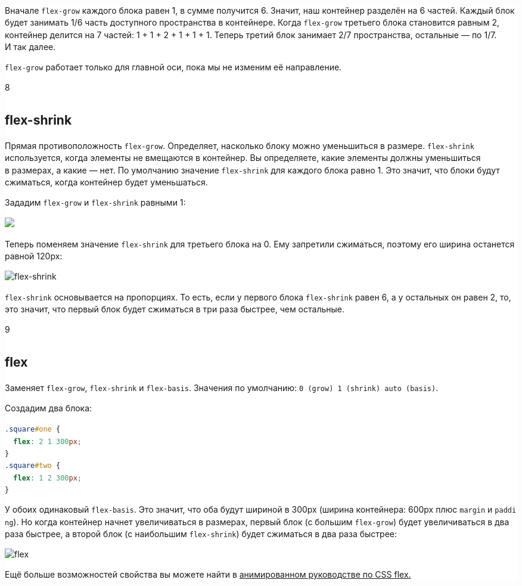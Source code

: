 Вначале `flex-grow` каждого блока равен 1, в сумме получится 6. Значит, наш контейнер разделён на 6 частей. Каждый блок будет занимать 1/6 часть доступного пространства в контейнере. Когда `flex-grow` третьего блока становится равным 2, контейнер делится на 7 частей: 1 + 1 + 2 + 1 + 1 + 1. Теперь третий блок занимает 2/7 пространства, остальные — по 1/7. И так далее.

`flex-grow` работает только для главной оси, пока мы не изменим её направление.

8

## flex-shrink

Прямая противоположность `flex-grow`. Определяет, насколько блоку можно уменьшиться в размере. `flex-shrink` используется, когда элементы не вмещаются в контейнер. Вы определяете, какие элементы должны уменьшиться в размерах, а какие — нет. По умолчанию значение `flex-shrink` для каждого блока равно 1. Это значит, что блоки будут сжиматься, когда контейнер будет уменьшаться.

Зададим `flex-grow` и `flex-shrink` равными 1:

![](https://tproger.ru/s3/uploads/2017/02/600x134_flex_13.gif)

Теперь поменяем значение `flex-shrink` для третьего блока на 0. Ему запретили сжиматься, поэтому его ширина останется равной 120px:

![flex-shrink](https://tproger.ru/s3/uploads/2017/02/600x134_flex_14.gif)

`flex-shrink` основывается на пропорциях. То есть, если у первого блока `flex-shrink` равен 6, а у остальных он равен 2, то, это значит, что первый блок будет сжиматься в три раза быстрее, чем остальные.

9

## flex

Заменяет `flex-grow`, `flex-shrink` и `flex-basis`. Значения по умолчанию: `0 (grow) 1 (shrink) auto (basis)`.

Создадим два блока:

```css
.square#one {
  flex: 2 1 300px;
}
.square#two {
  flex: 1 2 300px;
}
```

У обоих одинаковый `flex-basis`. Это значит, что оба будут шириной в 300px (ширина контейнера: 600px плюс `margin` и `padding`). Но когда контейнер начнет увеличиваться в размерах, первый блок (с большим `flex-grow`) будет увеличиваться в два раза быстрее, а второй блок (с наибольшим `flex-shrink`) будет сжиматься в два раза быстрее:

![flex](https://tproger.ru/s3/uploads/2017/02/flex_15.gif)

Ещё больше возможностей свойства вы можете найти в [анимированном руководстве по CSS flex​.](https://tproger.ru/translations/flex-properties-on-css/)
